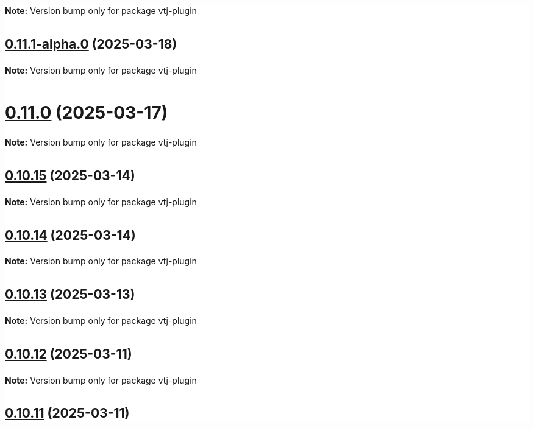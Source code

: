 **Note:** Version bump only for package vtj-plugin





## [0.11.1-alpha.0](https://gitee.com/newgateway/vtj/compare/vtj-plugin@0.11.0...vtj-plugin@0.11.1-alpha.0) (2025-03-18)

**Note:** Version bump only for package vtj-plugin





# [0.11.0](https://gitee.com/newgateway/vtj/compare/vtj-plugin@0.10.15...vtj-plugin@0.11.0) (2025-03-17)

**Note:** Version bump only for package vtj-plugin





## [0.10.15](https://gitee.com/newgateway/vtj/compare/vtj-plugin@0.10.14...vtj-plugin@0.10.15) (2025-03-14)

**Note:** Version bump only for package vtj-plugin





## [0.10.14](https://gitee.com/newgateway/vtj/compare/vtj-plugin@0.10.13...vtj-plugin@0.10.14) (2025-03-14)

**Note:** Version bump only for package vtj-plugin





## [0.10.13](https://gitee.com/newgateway/vtj/compare/vtj-plugin@0.10.12...vtj-plugin@0.10.13) (2025-03-13)

**Note:** Version bump only for package vtj-plugin





## [0.10.12](https://gitee.com/newgateway/vtj/compare/vtj-plugin@0.10.11...vtj-plugin@0.10.12) (2025-03-11)

**Note:** Version bump only for package vtj-plugin





## [0.10.11](https://gitee.com/newgateway/vtj/compare/vtj-plugin@0.10.10...vtj-plugin@0.10.11) (2025-03-11)
